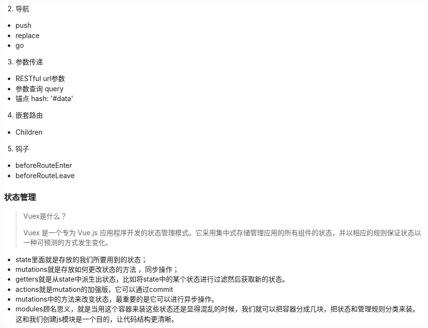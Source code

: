 2. 导航
- push
- replace
- go
3. 参数传递
- RESTful url参数
- 参数查询 query
- 锚点  hash: '#data'
4. 嵌套路由
- Children
5. 钩子
- beforeRouteEnter
- beforeRouteLeave

### 状态管理
> Vuex是什么？
> 
> Vuex 是一个专为 Vue.js 应用程序开发的状态管理模式。它采用集中式存储管理应用的所有组件的状态，并以相应的规则保证状态以一种可预测的方式发生变化。

- state里面就是存放的我们所要用到的状态；
- mutations就是存放如何更改状态的方法 ，同步操作；
- getters就是从state中派生出状态，比如将state中的某个状态进行过滤然后获取新的状态。
- actions就是mutation的加强版，它可以通过commit
- mutations中的方法来改变状态，最重要的是它可以进行异步操作。 
- modules顾名思义，就是当用这个容器来装这些状态还是显得混乱的时候，我们就可以把容器分成几块，把状态和管理规则分类来装。这和我们创建js模块是一个目的，让代码结构更清晰。
